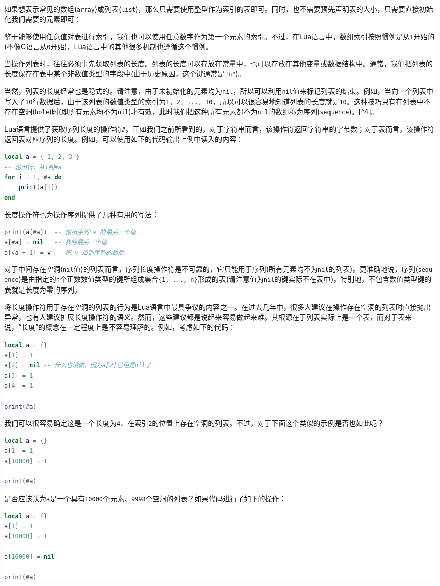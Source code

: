 如果想表示常见的数组(`array`)或列表(`list`)，那么只需要使用整型作为索引的表即可。同时，也不需要预先声明表的大小，只需要直接初始化我们需要的元素即可：

鉴于能够使用任意值对表进行索引，我们也可以使用任意数字作为第一个元素的索引。不过，在Lua语言中，数组索引按照惯例是从`1`开始的(不像C语言从`0`开始)，Lua语言中的其他很多机制也遵循这个惯例。

当操作列表时，往往必须事先获取列表的长度。列表的长度可以存放在常量中，也可以存放在其他变量或数据结构中。通常，我们把列表的长度保存在表中某个非数值类型的字段中(由于历史原因，这个键通常是`"n"`)。

当然，列表的长度经常也是隐式的。请注意，由于未初始化的元素均为`nil`，所以可以利用`nil`值来标记列表的结束。例如，当向一个列表中写入了`10`行数据后，由于该列表的数值类型的索引为`1, 2, ..., 10`，所以可以很容易地知道列表的长度就是`10`。这种技巧只有在列表中不存在空洞(`hole`)时(即所有元素均不为`nil`)才有效，此时我们把这种所有元素都不为`nil`的数组称为序列(`sequence`)。[^4]。

Lua语言提供了获取序列长度的操作符`#`。正如我们之前所看到的，对于字符串而言，该操作符返回字符串的字节数；对于表而言，该操作符返回表对应序列的长度。例如，可以使用如下的代码输出上例中读入的内容：

```lua cmd
local a = { 1, 2, 3 }
-- 输出行，从1到#a
for i = 1, #a do
    print(a[i])
end
```

长度操作符也为操作序列提供了几种有用的写法：

```lua
print(a[#a])  -- 输出序列'a'的最后一个值
a[#a] = nil   -- 移除最后一个值
a[#a + 1] = v -- 把'v'加到序列的最后
```

对于中间存在空洞(`nil`值)的列表而言，序列长度操作符是不可靠的，它只能用于序列(所有元素均不为`nil`的列表)。更准确地说，序列(`sequence`)是由指定的`n`个正数数值类型的键所组成集合`{1, ..., n}`形成的表(请注意值为`nil`的键实际不在表中)。特别地，不包含数值类型键的表就是长度为零的序列。

将长度操作符用于存在空洞的列表的行为是Lua语言中最具争议的内容之一。在过去几年中，很多人建议在操作存在空洞的列表时直接抛出异常，也有人建议扩展长度操作符的语义。然而，这些建议都是说起来容易做起来难。其根源在于列表实际上是一个表，而对于表来说，“长度”的概念在一定程度上是不容易理解的。例如，考虑如下的代码：

```lua cmd
local a = {}
a[1] = 1
a[2] = nil -- 什么也没做，因为a[2]已经是nil了
a[3] = 1
a[4] = 1

print(#a)
```

我们可以很容易确定这是一个长度为`4`、在索引`2`的位置上存在空洞的列表。不过，对于下面这个类似的示例是否也如此呢？

```lua cmd
local a = {}
a[1] = 1
a[10000] = 1

print(#a)
```

是否应该认为`a`是一个具有`10000`个元素、`9998`个空洞的列表？如果代码进行了如下的操作：

```lua cmd
local a = {}
a[1] = 1
a[10000] = 1

a[10000] = nil

print(#a)
```

